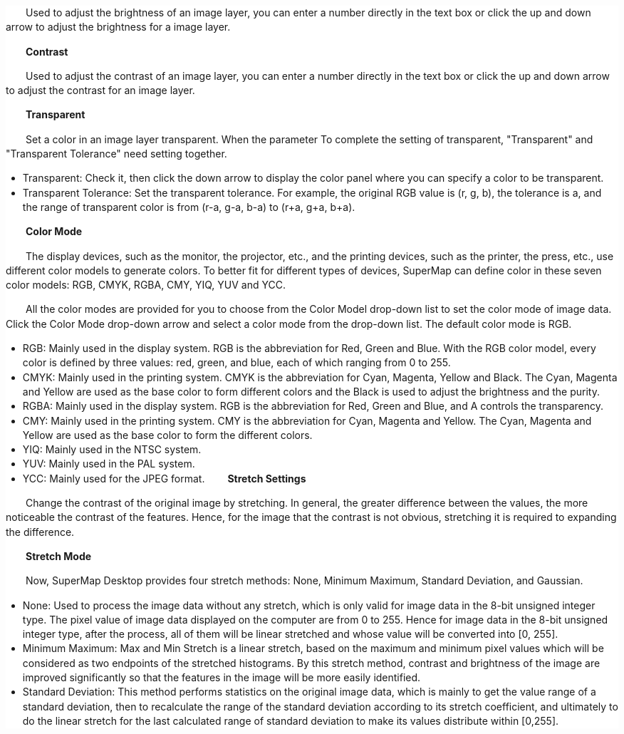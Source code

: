 　　Used to adjust the brightness of an image layer, you can enter a number directly in the text box or click the up and down arrow to adjust the brightness for a image layer.

　　**Contrast**

　　Used to adjust the contrast of an image layer, you can enter a number directly in the text box or click the up and down arrow to adjust the contrast for an image layer.

　　**Transparent**

　　Set a color in an image layer transparent. When the parameter To complete the setting of transparent, "Transparent" and "Transparent Tolerance" need setting together.

- Transparent: Check it, then click the down arrow to display the color panel where you can specify a color to be transparent.
- Transparent Tolerance: Set the transparent tolerance. For example, the original RGB value is (r, g, b), the tolerance is a, and the range of transparent color is from (r-a, g-a, b-a) to (r+a, g+a, b+a).

　　**Color Mode**

　　The display devices, such as the monitor, the projector, etc., and the printing devices, such as the printer, the press, etc., use different color models to generate colors. To better fit for different types of devices, SuperMap can define color in these seven color models: RGB, CMYK, RGBA, CMY, YIQ, YUV and YCC. 

　　All the color modes are provided for you to choose from the Color Model drop-down list to set the color mode of image data. Click the Color Mode drop-down arrow and select a color mode from the drop-down list. The default color mode is RGB.


- RGB: Mainly used in the display system. RGB is the abbreviation for Red, Green and Blue. With the RGB color model, every color is defined by three values: red, green, and blue, each of which ranging from 0 to 255.
- CMYK: Mainly used in the printing system. CMYK is the abbreviation for Cyan, Magenta, Yellow and Black. The Cyan, Magenta and Yellow are used as the base color to form different colors and the Black is used to adjust the brightness and the purity.
- RGBA: Mainly used in the display system. RGB is the abbreviation for Red, Green and Blue, and A controls the transparency.
- CMY: Mainly used in the printing system. CMY is the abbreviation for Cyan, Magenta and Yellow. The Cyan, Magenta and Yellow are used as the base color to form the different colors.
- YIQ: Mainly used in the NTSC system.
- YUV: Mainly used in the PAL system.
- YCC: Mainly used for the JPEG format.
　　**Stretch Settings**

　　Change the contrast of the original image by stretching. In general, the greater difference between the values, the more noticeable the contrast of the features. Hence, for the image that the contrast is not obvious, stretching it is required to expanding the difference. 

　　**Stretch Mode**

　　Now, SuperMap Desktop provides four stretch methods: None, Minimum Maximum, Standard Deviation, and Gaussian.

- None: Used to process the image data without any stretch, which is only valid for image data in the 8-bit unsigned integer type. The pixel value of image data displayed on the computer are from 0 to 255. Hence for image data in the 8-bit unsigned integer type, after the process, all of them will be linear stretched and whose value will be converted into [0, 255]. 
- Minimum Maximum: Max and Min Stretch is a linear stretch, based on the maximum and minimum pixel values which will be considered as two endpoints of the stretched histograms. By this stretch method, contrast and brightness of the image are improved significantly so that the features in the image will be more easily identified.
- Standard Deviation: This method performs statistics on the original image data, which is mainly to get the value range of a standard deviation, then to recalculate the range of the standard deviation according to its stretch coefficient, and ultimately to do the linear stretch for the last calculated range of standard deviation to make its values distribute within [0,255].